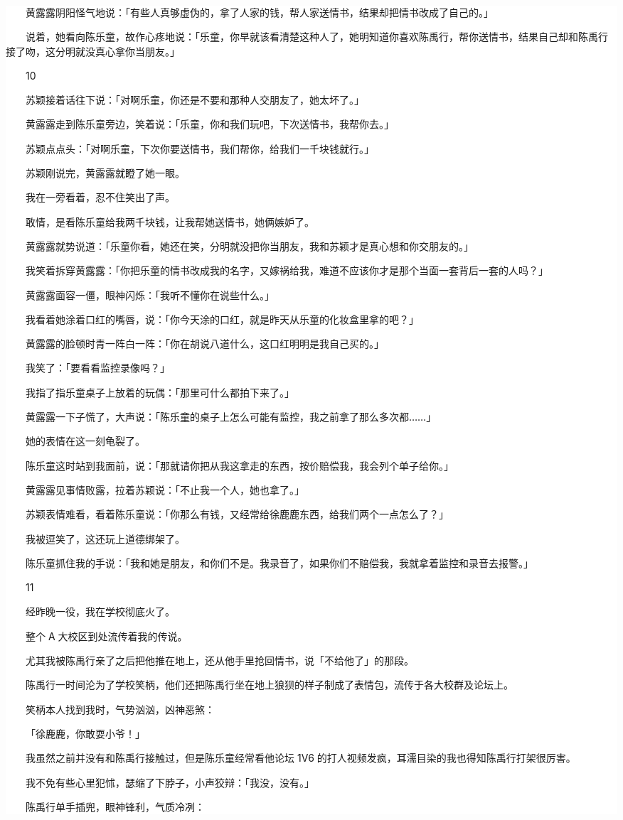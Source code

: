 &emsp;&emsp;黄露露阴阳怪气地说：「有些人真够虚伪的，拿了人家的钱，帮人家送情书，结果却把情书改成了自己的。」  
  
&emsp;&emsp;说着，她看向陈乐童，故作心疼地说：「乐童，你早就该看清楚这种人了，她明知道你喜欢陈禹行，帮你送情书，结果自己却和陈禹行接了吻，这分明就没真心拿你当朋友。」  
  
&emsp;&emsp;10  
  
&emsp;&emsp;苏颖接着话往下说：「对啊乐童，你还是不要和那种人交朋友了，她太坏了。」  
  
&emsp;&emsp;黄露露走到陈乐童旁边，笑着说：「乐童，你和我们玩吧，下次送情书，我帮你去。」  
  
&emsp;&emsp;苏颖点点头：「对啊乐童，下次你要送情书，我们帮你，给我们一千块钱就行。」  
  
&emsp;&emsp;苏颖刚说完，黄露露就瞪了她一眼。  
  
&emsp;&emsp;我在一旁看着，忍不住笑出了声。  
  
&emsp;&emsp;敢情，是看陈乐童给我两千块钱，让我帮她送情书，她俩嫉妒了。  
  
&emsp;&emsp;黄露露就势说道：「乐童你看，她还在笑，分明就没把你当朋友，我和苏颖才是真心想和你交朋友的。」  
  
&emsp;&emsp;我笑着拆穿黄露露：「你把乐童的情书改成我的名字，又嫁祸给我，难道不应该你才是那个当面一套背后一套的人吗？」  
  
&emsp;&emsp;黄露露面容一僵，眼神闪烁：「我听不懂你在说些什么。」  
  
&emsp;&emsp;我看着她涂着口红的嘴唇，说：「你今天涂的口红，就是昨天从乐童的化妆盒里拿的吧？」  
  
&emsp;&emsp;黄露露的脸顿时青一阵白一阵：「你在胡说八道什么，这口红明明是我自己买的。」  
  
&emsp;&emsp;我笑了：「要看看监控录像吗？」  
  
&emsp;&emsp;我指了指乐童桌子上放着的玩偶：「那里可什么都拍下来了。」  
  
&emsp;&emsp;黄露露一下子慌了，大声说：「陈乐童的桌子上怎么可能有监控，我之前拿了那么多次都……」  
  
&emsp;&emsp;她的表情在这一刻龟裂了。  
  
&emsp;&emsp;陈乐童这时站到我面前，说：「那就请你把从我这拿走的东西，按价赔偿我，我会列个单子给你。」  
  
&emsp;&emsp;黄露露见事情败露，拉着苏颖说：「不止我一个人，她也拿了。」  
  
&emsp;&emsp;苏颖表情难看，看着陈乐童说：「你那么有钱，又经常给徐鹿鹿东西，给我们两个一点怎么了？」  
  
&emsp;&emsp;我被逗笑了，这还玩上道德绑架了。  
  
&emsp;&emsp;陈乐童抓住我的手说：「我和她是朋友，和你们不是。我录音了，如果你们不赔偿我，我就拿着监控和录音去报警。」  
  
&emsp;&emsp;11  
  
&emsp;&emsp;经昨晚一役，我在学校彻底火了。  
  
&emsp;&emsp;整个 A 大校区到处流传着我的传说。  
  
&emsp;&emsp;尤其我被陈禹行亲了之后把他推在地上，还从他手里抢回情书，说「不给他了」的那段。  
  
&emsp;&emsp;陈禹行一时间沦为了学校笑柄，他们还把陈禹行坐在地上狼狈的样子制成了表情包，流传于各大校群及论坛上。  
  
&emsp;&emsp;笑柄本人找到我时，气势汹汹，凶神恶煞：  
  
&emsp;&emsp;「徐鹿鹿，你敢耍小爷！」  
  
&emsp;&emsp;我虽然之前并没有和陈禹行接触过，但是陈乐童经常看他论坛 1V6 的打人视频发疯，耳濡目染的我也得知陈禹行打架很厉害。  
  
&emsp;&emsp;我不免有些心里犯怵，瑟缩了下脖子，小声狡辩：「我没，没有。」  
  
&emsp;&emsp;陈禹行单手插兜，眼神锋利，气质冷冽：  
  